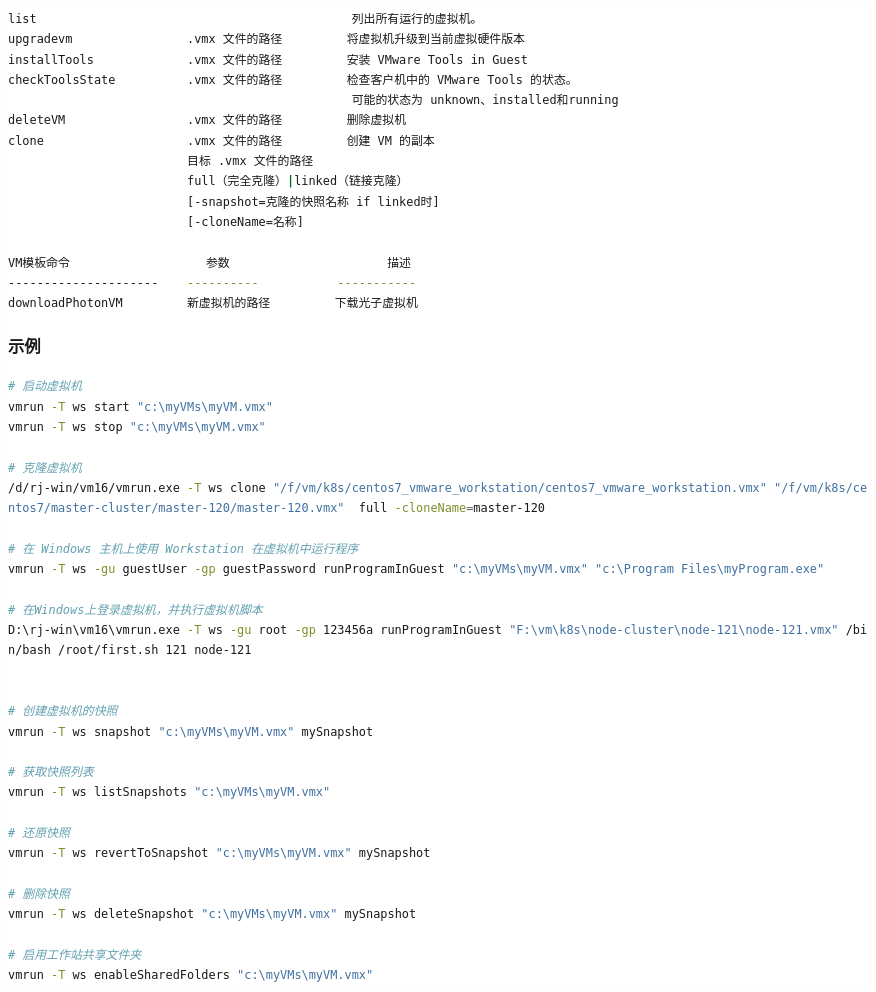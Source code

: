 ```bash
list                                          	列出所有运行的虚拟机。 
upgradevm                .vmx 文件的路径     	将虚拟机升级到当前虚拟硬件版本
installTools             .vmx 文件的路径     	安装 VMware Tools in Guest
checkToolsState          .vmx 文件的路径     	检查客户机中的 VMware Tools 的状态。
												可能的状态为 unknown、installed和running
deleteVM                 .vmx 文件的路径     	删除虚拟机
clone                    .vmx 文件的路径     	创建 VM 的副本
                         目标 .vmx 文件的路径
                         full（完全克隆）|linked（链接克隆）
                         [-snapshot=克隆的快照名称 if linked时]
                         [-cloneName=名称]

VM模板命令   				 参数        		  		 描述
---------------------    ----------           -----------
downloadPhotonVM         新虚拟机的路径     	 下载光子虚拟机
```

### 示例

```bash
# 启动虚拟机
vmrun -T ws start "c:\myVMs\myVM.vmx"
vmrun -T ws stop "c:\myVMs\myVM.vmx"

# 克隆虚拟机
/d/rj-win/vm16/vmrun.exe -T ws clone "/f/vm/k8s/centos7_vmware_workstation/centos7_vmware_workstation.vmx" "/f/vm/k8s/centos7/master-cluster/master-120/master-120.vmx"  full -cloneName=master-120

# 在 Windows 主机上使用 Workstation 在虚拟机中运行程序
vmrun -T ws -gu guestUser -gp guestPassword runProgramInGuest "c:\myVMs\myVM.vmx" "c:\Program Files\myProgram.exe"

# 在Windows上登录虚拟机，并执行虚拟机脚本
D:\rj-win\vm16\vmrun.exe -T ws -gu root -gp 123456a runProgramInGuest "F:\vm\k8s\node-cluster\node-121\node-121.vmx" /bin/bash /root/first.sh 121 node-121


# 创建虚拟机的快照
vmrun -T ws snapshot "c:\myVMs\myVM.vmx" mySnapshot

# 获取快照列表
vmrun -T ws listSnapshots "c:\myVMs\myVM.vmx"

# 还原快照
vmrun -T ws revertToSnapshot "c:\myVMs\myVM.vmx" mySnapshot

# 删除快照
vmrun -T ws deleteSnapshot "c:\myVMs\myVM.vmx" mySnapshot

# 启用工作站共享文件夹
vmrun -T ws enableSharedFolders "c:\myVMs\myVM.vmx"
```
